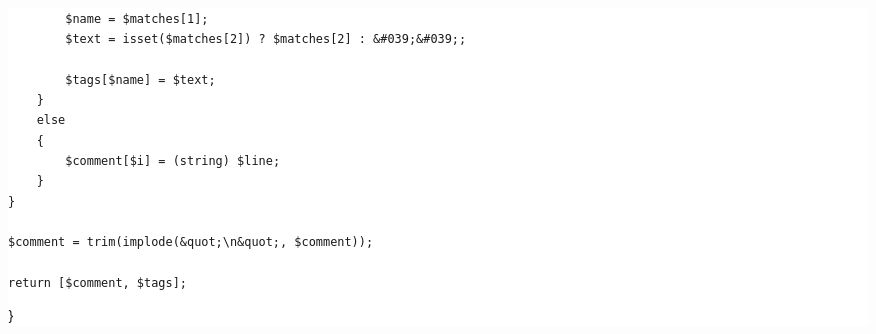 			$name = $matches[1];
			$text = isset($matches[2]) ? $matches[2] : &#039;&#039;;

			$tags[$name] = $text;
		}
		else
		{
			$comment[$i] = (string) $line;
		}
	}

	$comment = trim(implode(&quot;\n&quot;, $comment));

	return [$comment, $tags];
}</code>
</pre>
</div>
</div>
</div>